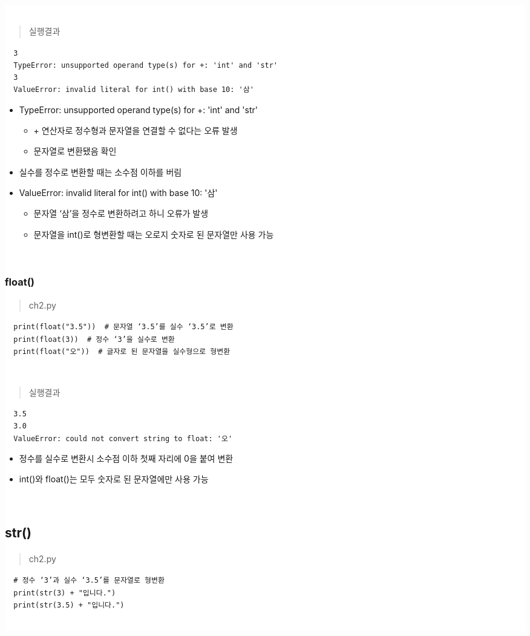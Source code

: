 <BR>

> 실행결과
```
  3
  TypeError: unsupported operand type(s) for +: 'int' and 'str'
  3
  ValueError: invalid literal for int() with base 10: '삼'
```
- TypeError: unsupported operand type(s) for +: 'int' and 'str'

  - \+ 연산자로 정수형과 문자열을 연결할 수 없다는 오류 발생
 
  - 문자열로 변환됐음 확인

- 실수를 정수로 변환할 때는 소수점 이하를 버림

- ValueError: invalid literal for int() with base 10: '삼'

  - 문자열 ‘삼’을 정수로 변환하려고 하니 오류가 발생
 
  - 문자열을 int()로 형변환할 때는 오로지 숫자로 된 문자열만 사용 가능

<br>

### float()
> ch2.py
```
  print(float("3.5"))  # 문자열 ‘3.5’를 실수 ‘3.5’로 변환
  print(float(3))  # 정수 ‘3’을 실수로 변환
  print(float("오"))  # 글자로 된 문자열을 실수형으로 형변환
```

<br>

> 실행결과
```
  3.5
  3.0
  ValueError: could not convert string to float: '오'

```
- 정수를 실수로 변환시 소수점 이하 첫째 자리에 0을 붙여 변환

- int()와 float()는 모두 숫자로 된 문자열에만 사용 가능

<br>

str()
---
> ch2.py
```
  # 정수 ‘3’과 실수 ‘3.5’를 문자열로 형변환
  print(str(3) + "입니다.")
  print(str(3.5) + "입니다.")
```

<br>

